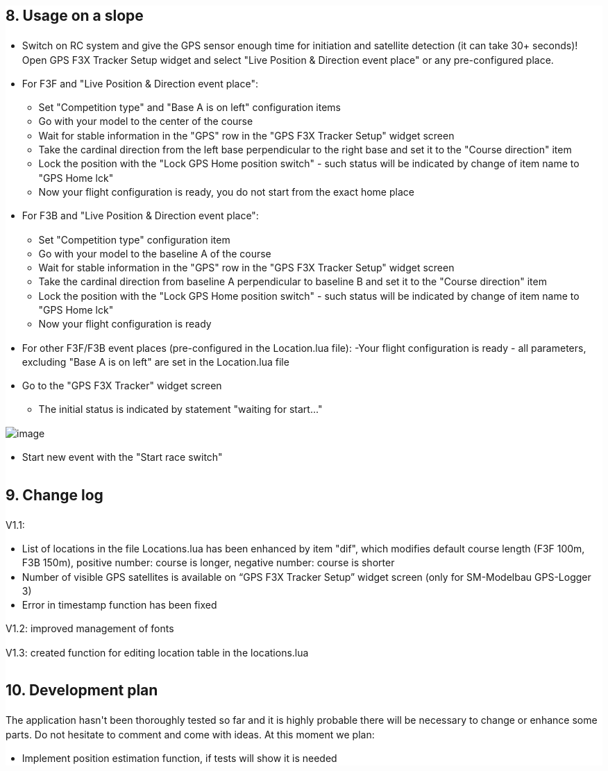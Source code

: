 <a name="Usageonaslope"></a>
## 8. Usage on a slope
- Switch on RC system and give the GPS sensor enough time for initiation and satellite detection (it can take 30+ seconds)! Open  GPS F3X Tracker Setup  widget and select "Live Position & Direction event place" or any pre-configured place.
- For F3F and "Live Position & Direction event place":
	- Set "Competition type" and "Base A is on left" configuration items
	- Go with your model to the center of the course
	- Wait for stable information in the "GPS" row in the "GPS F3X Tracker Setup" widget screen
 	- Take the cardinal direction from the left base perpendicular to the right base and set it to the "Course direction" item
	- Lock the position with the "Lock GPS Home position switch" - such status will be indicated by change of item name to "GPS Home lck" 
	- Now your flight configuration is ready, you do not start from the exact home place

- For F3B and "Live Position & Direction event place":
	- Set "Competition type" configuration item
	- Go with your model to the baseline A of the course
	- Wait for stable information in the "GPS" row in the "GPS F3X Tracker Setup" widget screen
	- Take the cardinal direction from baseline A perpendicular to baseline B and set it to the "Course direction" item
	- Lock the position with the "Lock GPS Home position switch" - such status will be indicated by change of item name to "GPS Home lck" 
	- Now your flight configuration is ready

- For other F3F/F3B event places (pre-configured in the Location.lua file):
	-Your flight configuration is ready - all parameters, excluding "Base A is on left" are set in the Location.lua file

- Go to the "GPS F3X Tracker" widget screen
	- The initial status is indicated by statement "waiting for start..." 

<img width="329" alt="image" src="https://github.com/user-attachments/assets/659d80f2-1ac1-4279-b225-70fb40e7d9e5" />

- Start new event with the "Start race switch"

<a name="Changelog"></a>
## 9. Change log
V1.1:
- List of locations in the file Locations.lua has been enhanced by item "dif", which modifies default course length (F3F 100m, F3B 150m), positive number: course is longer, negative number: course is shorter
- Number of visible GPS satellites is available on “GPS F3X Tracker Setup” widget screen (only for SM-Modelbau GPS-Logger 3)
- Error in timestamp function has been fixed

V1.2: improved management of fonts

V1.3: created function for editing location table in the locations.lua

<a name="Developmentplan"></a>
## 10. Development plan
The application hasn't been thoroughly tested so far and it is highly probable there will be necessary to change or enhance some parts. Do not hesitate to comment and come with ideas. At this moment we plan:
- Implement position estimation function, if tests will show it is needed

